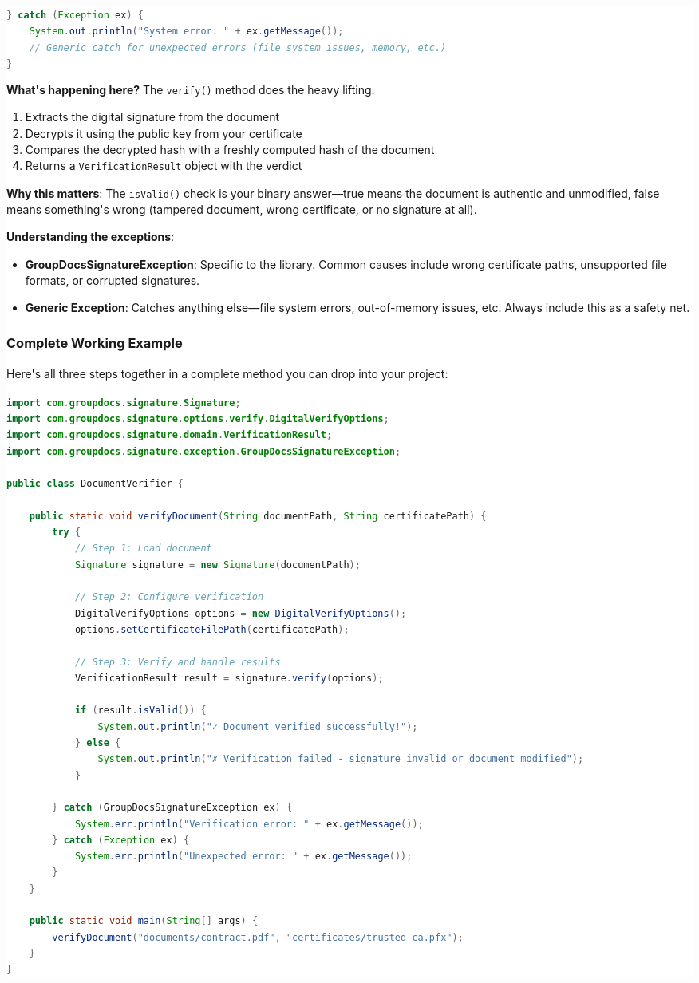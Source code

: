 ```java
} catch (Exception ex) {
    System.out.println("System error: " + ex.getMessage());
    // Generic catch for unexpected errors (file system issues, memory, etc.)
}
```

**What's happening here?** The `verify()` method does the heavy lifting:
1. Extracts the digital signature from the document
2. Decrypts it using the public key from your certificate
3. Compares the decrypted hash with a freshly computed hash of the document
4. Returns a `VerificationResult` object with the verdict

**Why this matters**: The `isValid()` check is your binary answer—true means the document is authentic and unmodified, false means something's wrong (tampered document, wrong certificate, or no signature at all).

**Understanding the exceptions**:

- **GroupDocsSignatureException**: Specific to the library. Common causes include wrong certificate paths, unsupported file formats, or corrupted signatures.
  
- **Generic Exception**: Catches anything else—file system errors, out-of-memory issues, etc. Always include this as a safety net.

### Complete Working Example

Here's all three steps together in a complete method you can drop into your project:

```java
import com.groupdocs.signature.Signature;
import com.groupdocs.signature.options.verify.DigitalVerifyOptions;
import com.groupdocs.signature.domain.VerificationResult;
import com.groupdocs.signature.exception.GroupDocsSignatureException;

public class DocumentVerifier {
    
    public static void verifyDocument(String documentPath, String certificatePath) {
        try {
            // Step 1: Load document
            Signature signature = new Signature(documentPath);
            
            // Step 2: Configure verification
            DigitalVerifyOptions options = new DigitalVerifyOptions();
            options.setCertificateFilePath(certificatePath);
            
            // Step 3: Verify and handle results
            VerificationResult result = signature.verify(options);
            
            if (result.isValid()) {
                System.out.println("✓ Document verified successfully!");
            } else {
                System.out.println("✗ Verification failed - signature invalid or document modified");
            }
            
        } catch (GroupDocsSignatureException ex) {
            System.err.println("Verification error: " + ex.getMessage());
        } catch (Exception ex) {
            System.err.println("Unexpected error: " + ex.getMessage());
        }
    }
    
    public static void main(String[] args) {
        verifyDocument("documents/contract.pdf", "certificates/trusted-ca.pfx");
    }
}
```